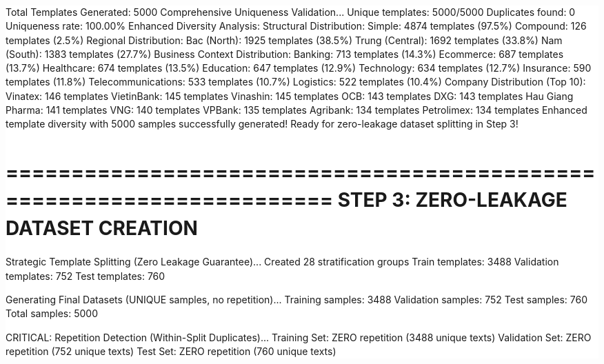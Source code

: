 Total Templates Generated: 5000
Comprehensive Uniqueness Validation...
   Unique templates: 5000/5000
   Duplicates found: 0
   Uniqueness rate: 100.00%
Enhanced Diversity Analysis:
   Structural Distribution:
      Simple: 4874 templates (97.5%)
      Compound: 126 templates (2.5%)
   Regional Distribution:
      Bac (North): 1925 templates (38.5%)
      Trung (Central): 1692 templates (33.8%)
      Nam (South): 1383 templates (27.7%)
   Business Context Distribution:
      Banking: 713 templates (14.3%)
      Ecommerce: 687 templates (13.7%)
      Healthcare: 674 templates (13.5%)
      Education: 647 templates (12.9%)
      Technology: 634 templates (12.7%)
      Insurance: 590 templates (11.8%)
      Telecommunications: 533 templates (10.7%)
      Logistics: 522 templates (10.4%)
   Company Distribution (Top 10):
      Vinatex: 146 templates
      VietinBank: 145 templates
      Vinashin: 145 templates
      OCB: 143 templates
      DXG: 143 templates
      Hau Giang Pharma: 141 templates
      VNG: 140 templates
      VPBank: 135 templates
      Agribank: 134 templates
      Petrolimex: 134 templates
Enhanced template diversity with 5000 samples successfully generated!
Ready for zero-leakage dataset splitting in Step 3!

======================================================================
STEP 3: ZERO-LEAKAGE DATASET CREATION
======================================================================

Strategic Template Splitting (Zero Leakage Guarantee)...
   Created 28 stratification groups
   Train templates: 3488
   Validation templates: 752
   Test templates: 760

Generating Final Datasets (UNIQUE samples, no repetition)...
   Training samples: 3488
   Validation samples: 752
   Test samples: 760
   Total samples: 5000

CRITICAL: Repetition Detection (Within-Split Duplicates)...
   Training Set: ZERO repetition (3488 unique texts)
   Validation Set: ZERO repetition (752 unique texts)
   Test Set: ZERO repetition (760 unique texts)
